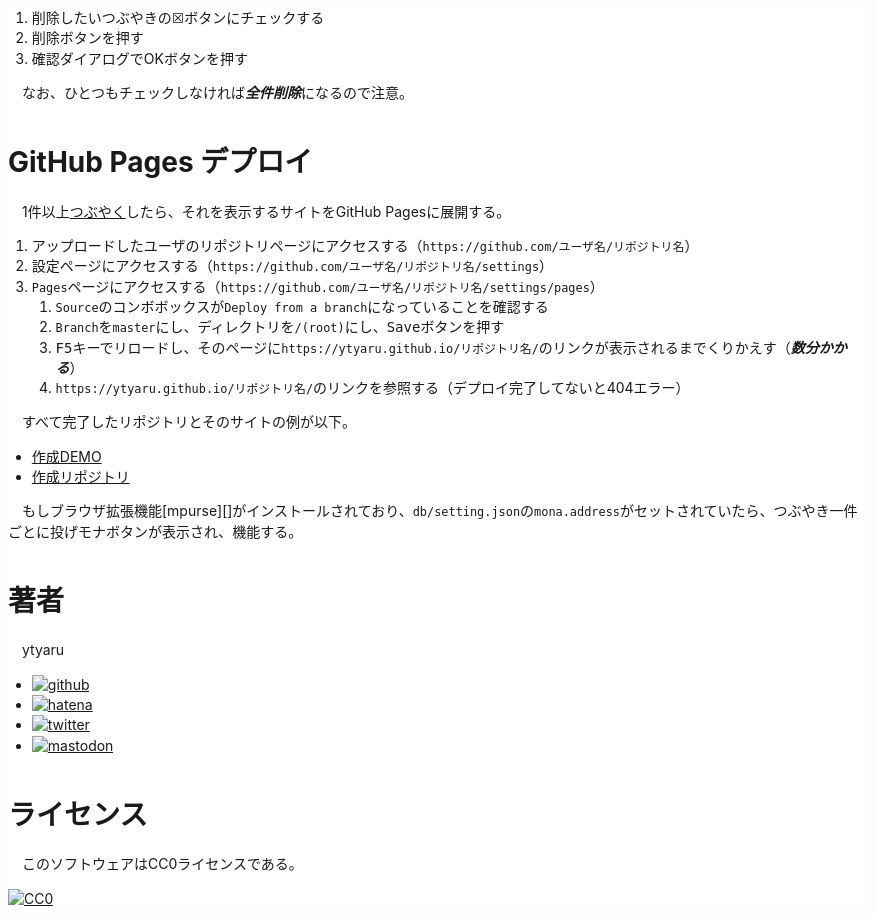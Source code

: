 1. 削除したいつぶやきの☒ボタンにチェックする
1. <kdb>削除</kbd>ボタンを押す
1. 確認ダイアログで<kdb>OK</kbd>ボタンを押す

　なお、ひとつもチェックしなければ***全件削除***になるので注意。

# GitHub Pages デプロイ

　1件以上[つぶやく](#つぶやく)したら、それを表示するサイトをGitHub Pagesに展開する。

1. アップロードしたユーザのリポジトリページにアクセスする（`https://github.com/ユーザ名/リポジトリ名`）
1. 設定ページにアクセスする（`https://github.com/ユーザ名/リポジトリ名/settings`）
1. `Pages`ページにアクセスする（`https://github.com/ユーザ名/リポジトリ名/settings/pages`）
    1. `Source`のコンボボックスが`Deploy from a branch`になっていることを確認する
    1. `Branch`を`master`にし、ディレクトリを`/(root)`にし、<kbd>Save</kbd>ボタンを押す
    1. <kbd>F5</kbd>キーでリロードし、そのページに`https://ytyaru.github.io/リポジトリ名/`のリンクが表示されるまでくりかえす（***数分かかる***）
    1. `https://ytyaru.github.io/リポジトリ名/`のリンクを参照する（デプロイ完了してないと404エラー）

　すべて完了したリポジトリとそのサイトの例が以下。

* [作成DEMO][]
* [作成リポジトリ][]

[作成DEMO]:https://ytyaru.github.io/Electron.simple.git.Upload.Test.20220902105438/
[作成リポジトリ]:https://github.com/ytyaru/Electron.simple.git.Upload.Test.20220902105438

　もしブラウザ拡張機能[mpurse][]がインストールされており、`db/setting.json`の`mona.address`がセットされていたら、つぶやき一件ごとに投げモナボタンが表示され、機能する。

# 著者

　ytyaru

* [![github](http://www.google.com/s2/favicons?domain=github.com)](https://github.com/ytyaru "github")
* [![hatena](http://www.google.com/s2/favicons?domain=www.hatena.ne.jp)](http://ytyaru.hatenablog.com/ytyaru "hatena")
* [![twitter](http://www.google.com/s2/favicons?domain=twitter.com)](https://twitter.com/ytyaru1 "twitter")
* [![mastodon](http://www.google.com/s2/favicons?domain=mstdn.jp)](https://mstdn.jp/web/accounts/233143 "mastdon")

# ライセンス

　このソフトウェアはCC0ライセンスである。

[![CC0](http://i.creativecommons.org/p/zero/1.0/88x31.png "CC0")](http://creativecommons.org/publicdomain/zero/1.0/deed.ja)

